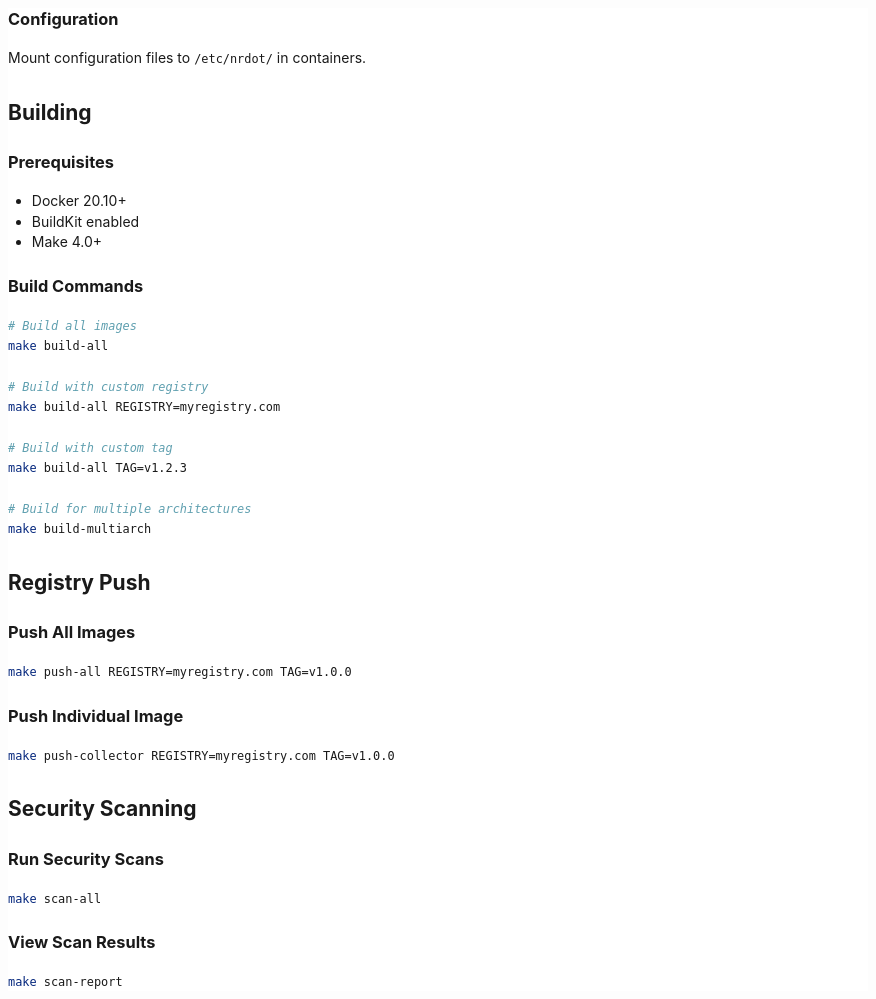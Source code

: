 ### Configuration
Mount configuration files to `/etc/nrdot/` in containers.

## Building

### Prerequisites
- Docker 20.10+
- BuildKit enabled
- Make 4.0+

### Build Commands
```bash
# Build all images
make build-all

# Build with custom registry
make build-all REGISTRY=myregistry.com

# Build with custom tag
make build-all TAG=v1.2.3

# Build for multiple architectures
make build-multiarch
```

## Registry Push

### Push All Images
```bash
make push-all REGISTRY=myregistry.com TAG=v1.0.0
```

### Push Individual Image
```bash
make push-collector REGISTRY=myregistry.com TAG=v1.0.0
```

## Security Scanning

### Run Security Scans
```bash
make scan-all
```

### View Scan Results
```bash
make scan-report
```
